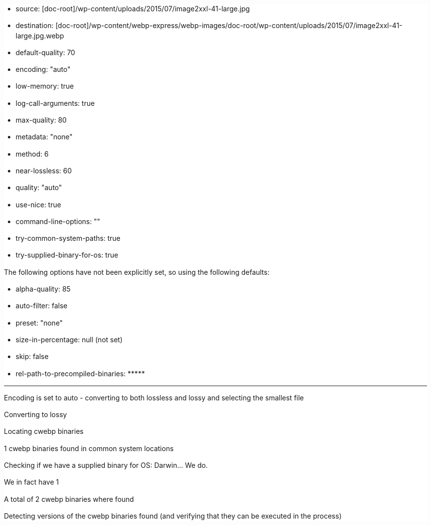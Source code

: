 - source: [doc-root]/wp-content/uploads/2015/07/image2xxl-41-large.jpg

- destination: [doc-root]/wp-content/webp-express/webp-images/doc-root/wp-content/uploads/2015/07/image2xxl-41-large.jpg.webp

- default-quality: 70

- encoding: "auto"

- low-memory: true

- log-call-arguments: true

- max-quality: 80

- metadata: "none"

- method: 6

- near-lossless: 60

- quality: "auto"

- use-nice: true

- command-line-options: ""

- try-common-system-paths: true

- try-supplied-binary-for-os: true


The following options have not been explicitly set, so using the following defaults:

- alpha-quality: 85

- auto-filter: false

- preset: "none"

- size-in-percentage: null (not set)

- skip: false

- rel-path-to-precompiled-binaries: *****

------------


Encoding is set to auto - converting to both lossless and lossy and selecting the smallest file


Converting to lossy

Locating cwebp binaries

1 cwebp binaries found in common system locations

Checking if we have a supplied binary for OS: Darwin... We do.

We in fact have 1

A total of 2 cwebp binaries where found

Detecting versions of the cwebp binaries found (and verifying that they can be executed in the process)
